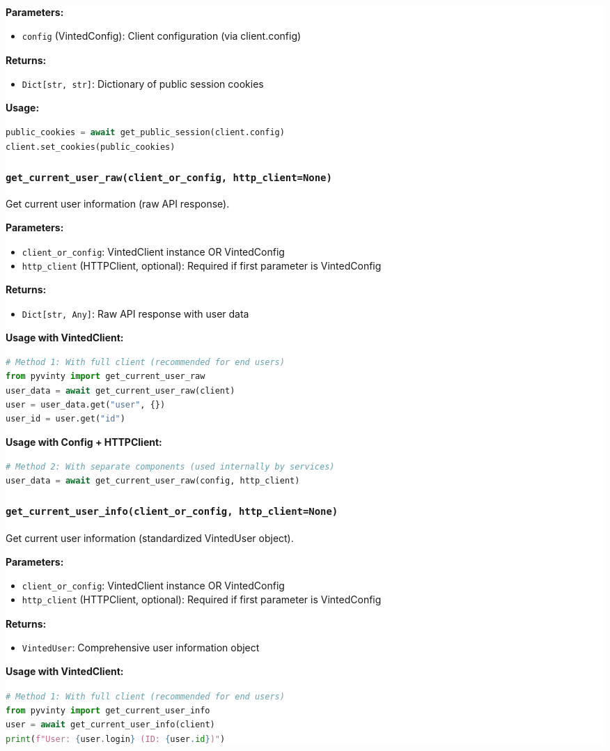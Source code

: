 **Parameters:**
- `config` (VintedConfig): Client configuration (via client.config)

**Returns:**
- `Dict[str, str]`: Dictionary of public session cookies

**Usage:**
```python
public_cookies = await get_public_session(client.config)
client.set_cookies(public_cookies)
```

### `get_current_user_raw(client_or_config, http_client=None)`

Get current user information (raw API response).

**Parameters:**
- `client_or_config`: VintedClient instance OR VintedConfig
- `http_client` (HTTPClient, optional): Required if first parameter is VintedConfig

**Returns:**
- `Dict[str, Any]`: Raw API response with user data

**Usage with VintedClient:**
```python
# Method 1: With full client (recommended for end users)
from pyvinty import get_current_user_raw
user_data = await get_current_user_raw(client)
user = user_data.get("user", {})
user_id = user.get("id")
```

**Usage with Config + HTTPClient:**
```python
# Method 2: With separate components (used internally by services)
user_data = await get_current_user_raw(config, http_client)
```

### `get_current_user_info(client_or_config, http_client=None)`

Get current user information (standardized VintedUser object).

**Parameters:**
- `client_or_config`: VintedClient instance OR VintedConfig
- `http_client` (HTTPClient, optional): Required if first parameter is VintedConfig

**Returns:**
- `VintedUser`: Comprehensive user information object

**Usage with VintedClient:**
```python
# Method 1: With full client (recommended for end users)
from pyvinty import get_current_user_info
user = await get_current_user_info(client)
print(f"User: {user.login} (ID: {user.id})")
```
